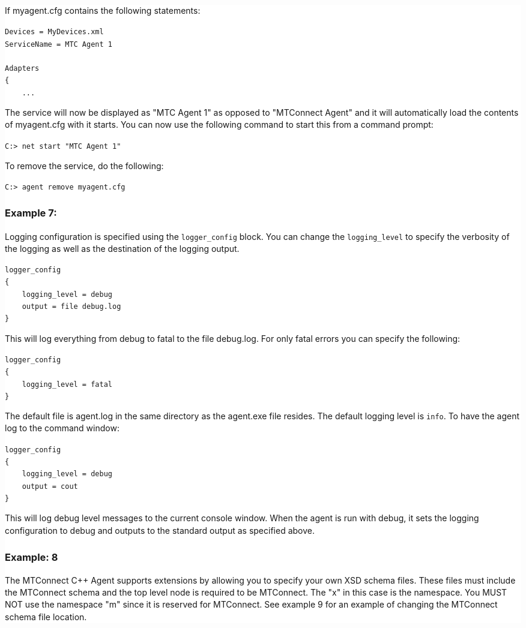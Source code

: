 If myagent.cfg contains the following statements:

    Devices = MyDevices.xml
    ServiceName = MTC Agent 1

    Adapters
    {
        ...


The service will now be displayed as "MTC Agent 1" as opposed to "MTConnect Agent"
and it will automatically load the contents of myagent.cfg with it starts. You can now 
use the following command to start this from a command prompt:

    C:> net start "MTC Agent 1"

To remove the service, do the following:

    C:> agent remove myagent.cfg

### Example 7: ###

Logging configuration is specified using the `logger_config` block. You
can change the `logging_level` to specify the verbosity of the logging
as well as the destination of the logging output.

    logger_config
    {
        logging_level = debug
        output = file debug.log
    }

This will log everything from debug to fatal to the file
debug.log. For only fatal errors you can specify the following:

    logger_config
    {
        logging_level = fatal
    }

The default file is agent.log in the same directory as the agent.exe
file resides. The default logging level is `info`. To have the agent log
to the command window:

    logger_config
    {
        logging_level = debug
        output = cout
    }

This will log debug level messages to the current console window. When
the agent is run with debug, it sets the logging configuration to
debug and outputs to the standard output as specified above.

### Example: 8 ###

The MTConnect C++ Agent supports extensions by allowing you to specify your
own XSD schema files. These files must include the MTConnect schema and the top
level node is required to be MTConnect. The "x" in this case is the namespace. You
MUST NOT use the namespace "m" since it is reserved for MTConnect. See example 9
for an example of changing the MTConnect schema file location.
